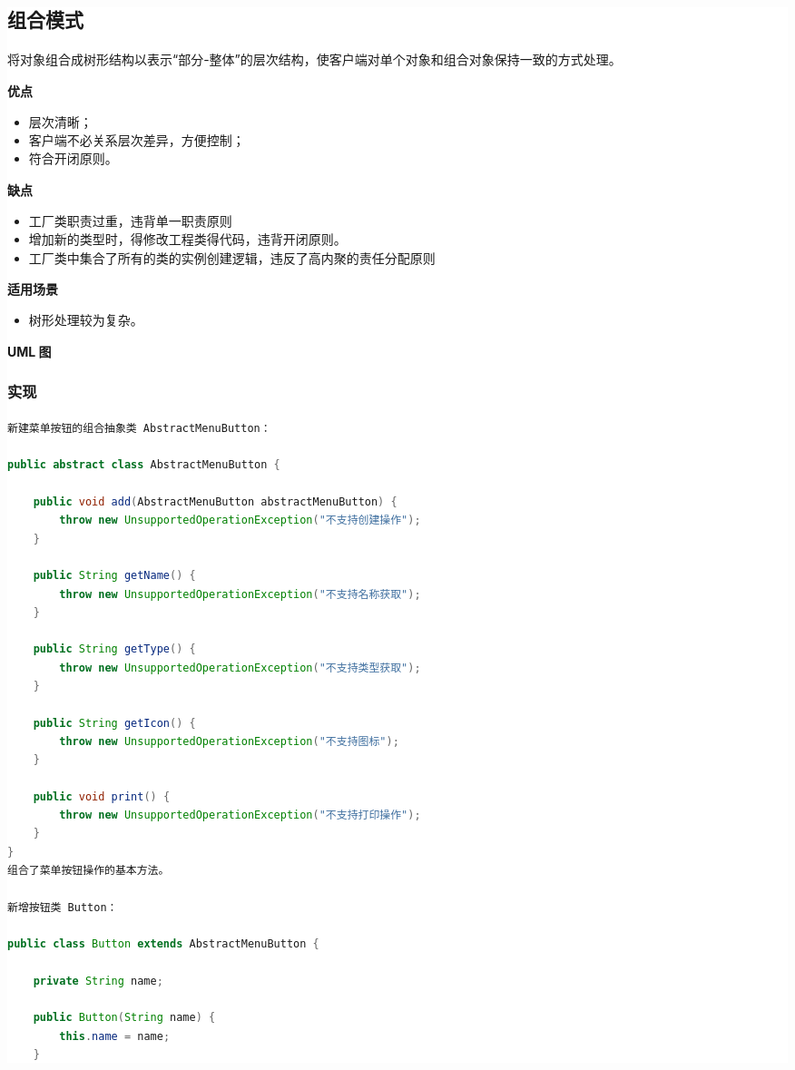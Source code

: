 







## 组合模式

将对象组合成树形结构以表示“部分-整体”的层次结构，使客户端对单个对象和组合对象保持一致的方式处理。

**优点**

- 层次清晰；
- 客户端不必关系层次差异，方便控制；
- 符合开闭原则。

**缺点**

- 工厂类职责过重，违背单一职责原则
- 增加新的类型时，得修改工程类得代码，违背开闭原则。
- 工厂类中集合了所有的类的实例创建逻辑，违反了高内聚的责任分配原则

**适用场景**

- 树形处理较为复杂。



**UML 图**

### 实现

```Java
新建菜单按钮的组合抽象类 AbstractMenuButton：

public abstract class AbstractMenuButton {

    public void add(AbstractMenuButton abstractMenuButton) {
        throw new UnsupportedOperationException("不支持创建操作");
    }

    public String getName() {
        throw new UnsupportedOperationException("不支持名称获取");
    }

    public String getType() {
        throw new UnsupportedOperationException("不支持类型获取");
    }

    public String getIcon() {
        throw new UnsupportedOperationException("不支持图标");
    }

    public void print() {
        throw new UnsupportedOperationException("不支持打印操作");
    }
}
组合了菜单按钮操作的基本方法。

新增按钮类 Button：

public class Button extends AbstractMenuButton {

    private String name;

    public Button(String name) {
        this.name = name;
    }

```